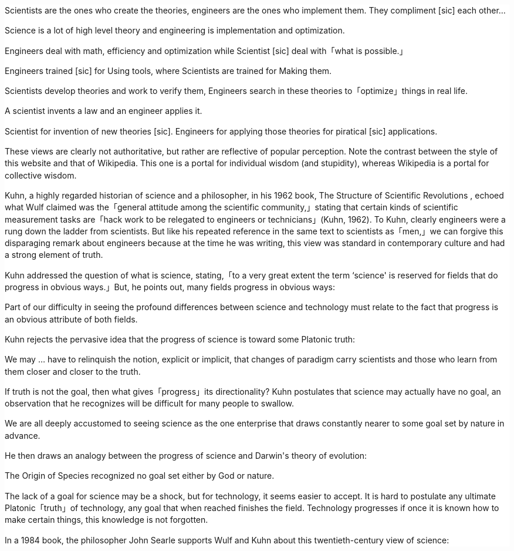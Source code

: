 Scientists are the ones who create the theories, engineers are the ones who implement them. They compliment [sic] each other…

Science is a lot of high level theory and engineering is implementation and optimization.

Engineers deal with math, efficiency and optimization while Scientist [sic] deal with「what is possible.」

Engineers trained [sic] for Using tools, where Scientists are trained for Making them.

Scientists develop theories and work to verify them, Engineers search in these theories to「optimize」things in real life.

A scientist invents a law and an engineer applies it.

Scientist for invention of new theories [sic]. Engineers for applying those theories for piratical [sic] applications.

These views are clearly not authoritative, but rather are reflective of popular perception. Note the contrast between the style of this website and that of Wikipedia. This one is a portal for individual wisdom (and stupidity), whereas Wikipedia is a portal for collective wisdom.

Kuhn, a highly regarded historian of science and a philosopher, in his 1962 book, The Structure of Scientific Revolutions , echoed what Wulf claimed was the「general attitude among the scientific community,」stating that certain kinds of scientific measurement tasks are「hack work to be relegated to engineers or technicians」(Kuhn, 1962). To Kuhn, clearly engineers were a rung down the ladder from scientists. But like his repeated reference in the same text to scientists as「men,」we can forgive this disparaging remark about engineers because at the time he was writing, this view was standard in contemporary culture and had a strong element of truth.

Kuhn addressed the question of what is science, stating,「to a very great extent the term ‘science' is reserved for fields that do progress in obvious ways.」But, he points out, many fields progress in obvious ways:

Part of our difficulty in seeing the profound differences between science and technology must relate to the fact that progress is an obvious attribute of both fields.

Kuhn rejects the pervasive idea that the progress of science is toward some Platonic truth:

We may … have to relinquish the notion, explicit or implicit, that changes of paradigm carry scientists and those who learn from them closer and closer to the truth.

If truth is not the goal, then what gives「progress」its directionality? Kuhn postulates that science may actually have no goal, an observation that he recognizes will be difficult for many people to swallow.

We are all deeply accustomed to seeing science as the one enterprise that draws constantly nearer to some goal set by nature in advance.

He then draws an analogy between the progress of science and Darwin's theory of evolution:

The Origin of Species recognized no goal set either by God or nature.

The lack of a goal for science may be a shock, but for technology, it seems easier to accept. It is hard to postulate any ultimate Platonic「truth」of technology, any goal that when reached finishes the field. Technology progresses if once it is known how to make certain things, this knowledge is not forgotten.

In a 1984 book, the philosopher John Searle supports Wulf and Kuhn about this twentieth-century view of science:
